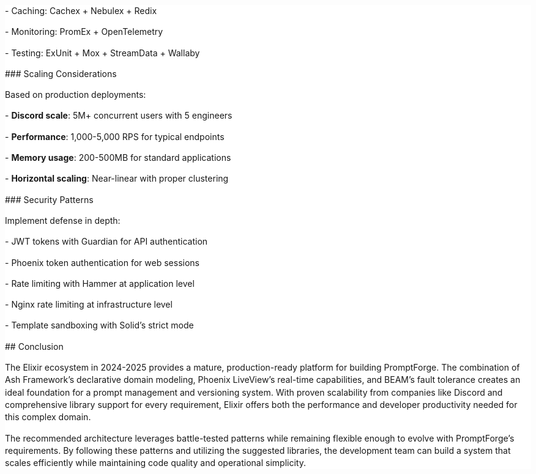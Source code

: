 \- Caching: Cachex + Nebulex + Redix 

\- Monitoring: PromEx + OpenTelemetry 

\- Testing: ExUnit + Mox + StreamData + Wallaby 



\### Scaling Considerations



Based on production deployments:



\- **Discord scale**: 5M+ concurrent users with 5 engineers  

\- **Performance**: 1,000-5,000 RPS for typical endpoints

\- **Memory usage**: 200-500MB for standard applications

\- **Horizontal scaling**: Near-linear with proper clustering



\### Security Patterns



Implement defense in depth:



\- JWT tokens with Guardian for API authentication 

\- Phoenix token authentication for web sessions 

\- Rate limiting with Hammer at application level  

\- Nginx rate limiting at infrastructure level

\- Template sandboxing with Solid’s strict mode 



\## Conclusion



The Elixir ecosystem in 2024-2025 provides a mature, production-ready platform for building PromptForge. The combination of Ash Framework’s declarative domain modeling, Phoenix LiveView’s real-time capabilities, and BEAM’s fault tolerance creates an ideal foundation for a prompt management and versioning system. With proven scalability from companies like Discord and comprehensive library support for every requirement, Elixir offers both the performance and developer productivity needed for this complex domain. 



The recommended architecture leverages battle-tested patterns while remaining flexible enough to evolve with PromptForge’s requirements. By following these patterns and utilizing the suggested libraries, the development team can build a system that scales efficiently while maintaining code quality and operational simplicity. 
